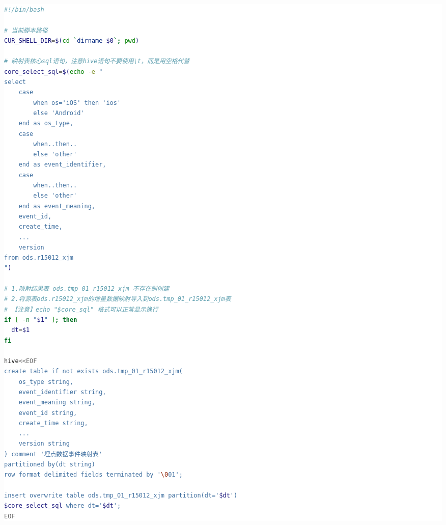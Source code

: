 ``` bash
#!/bin/bash

# 当前脚本路径
CUR_SHELL_DIR=$(cd `dirname $0`; pwd)

# 映射表核心sql语句，注意hive语句不要使用\t，而是用空格代替
core_select_sql=$(echo -e "
select
    case
        when os='iOS' then 'ios' 
        else 'Android' 
    end as os_type,
    case
        when..then..
        else 'other'
    end as event_identifier,
    case
        when..then..
        else 'other'
    end as event_meaning,
    event_id,
    create_time,
    ...
    version
from ods.r15012_xjm 
")

# 1.映射结果表 ods.tmp_01_r15012_xjm 不存在则创建
# 2.将源表ods.r15012_xjm的增量数据映射导入到ods.tmp_01_r15012_xjm表
# 【注意】echo "$core_sql" 格式可以正常显示换行
if [ -n "$1" ]; then
  dt=$1
fi

hive<<EOF
create table if not exists ods.tmp_01_r15012_xjm(
    os_type string,
    event_identifier string,
    event_meaning string,
    event_id string,
    create_time string,
    ...
    version string
) comment '埋点数据事件映射表'
partitioned by(dt string) 
row format delimited fields terminated by '\001';

insert overwrite table ods.tmp_01_r15012_xjm partition(dt='$dt') 
$core_select_sql where dt='$dt';
EOF
```
